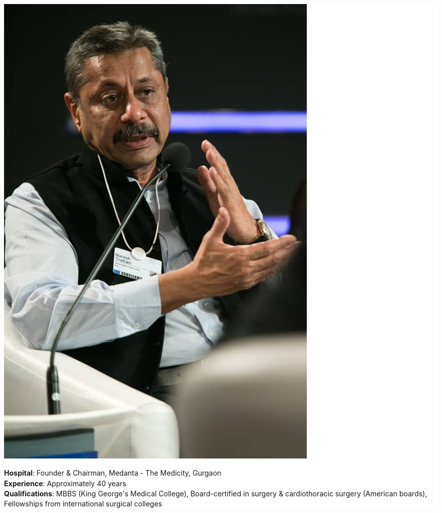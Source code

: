 ![Dr. Naresh Trehan](images/doctors/dr-naresh-trehan.png)

**Hospital**: Founder & Chairman, Medanta - The Medicity, Gurgaon  
**Experience**: Approximately 40 years  
**Qualifications**: MBBS (King George's Medical College), Board-certified in surgery & cardiothoracic surgery (American boards), Fellowships from international surgical colleges  
